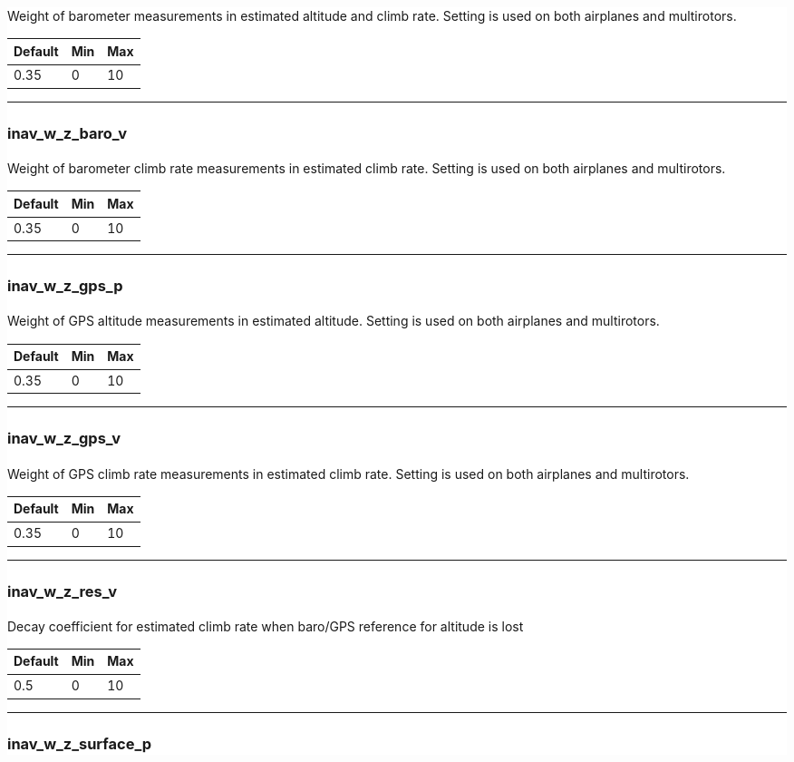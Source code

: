 Weight of barometer measurements in estimated altitude and climb rate. Setting is used on both airplanes and multirotors.

| Default | Min | Max |
| --- | --- | --- |
| 0.35 | 0 | 10 |

---

### inav_w_z_baro_v

Weight of barometer climb rate measurements in estimated climb rate. Setting is used on both airplanes and multirotors.

| Default | Min | Max |
| --- | --- | --- |
| 0.35 | 0 | 10 |

---

### inav_w_z_gps_p

Weight of GPS altitude measurements in estimated altitude. Setting is used on both airplanes and multirotors.

| Default | Min | Max |
| --- | --- | --- |
| 0.35 | 0 | 10 |

---

### inav_w_z_gps_v

Weight of GPS climb rate measurements in estimated climb rate. Setting is used on both airplanes and multirotors.

| Default | Min | Max |
| --- | --- | --- |
| 0.35 | 0 | 10 |

---

### inav_w_z_res_v

Decay coefficient for estimated climb rate when baro/GPS reference for altitude is lost

| Default | Min | Max |
| --- | --- | --- |
| 0.5 | 0 | 10 |

---

### inav_w_z_surface_p
